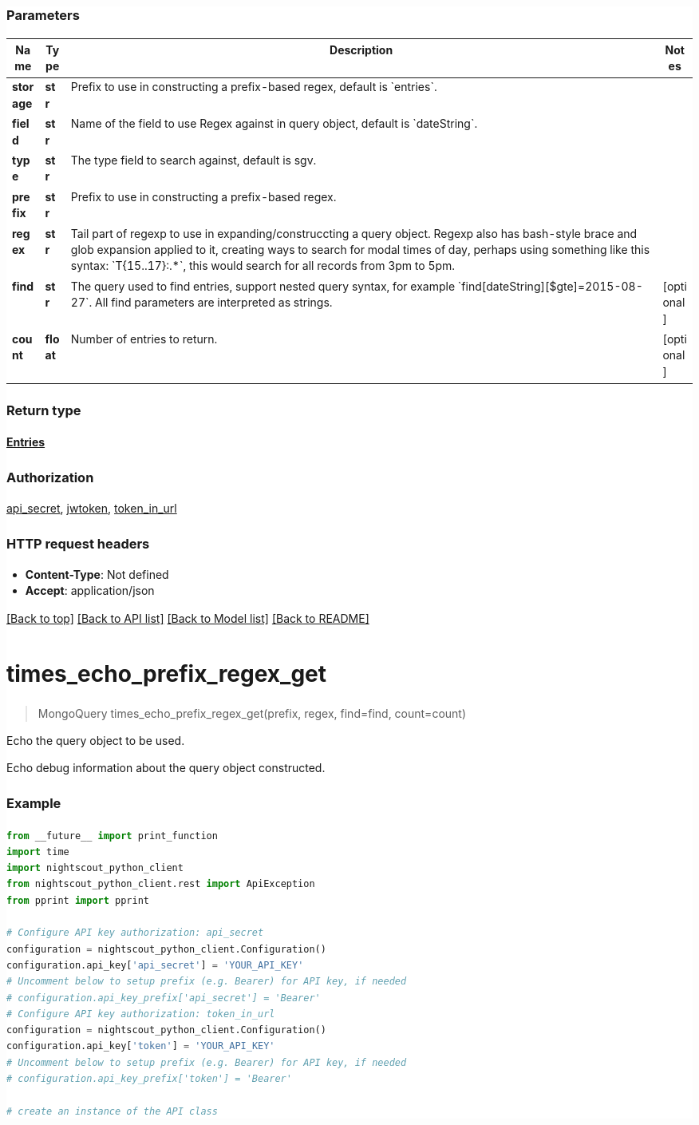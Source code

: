 ### Parameters

Name | Type | Description  | Notes
------------- | ------------- | ------------- | -------------
 **storage** | **str**| Prefix to use in constructing a prefix-based regex, default is &#x60;entries&#x60;. | 
 **field** | **str**| Name of the field to use Regex against in query object, default is &#x60;dateString&#x60;. | 
 **type** | **str**| The type field to search against, default is sgv. | 
 **prefix** | **str**| Prefix to use in constructing a prefix-based regex. | 
 **regex** | **str**| Tail part of regexp to use in expanding/construccting a query object. Regexp also has bash-style brace and glob expansion applied to it, creating ways to search for modal times of day, perhaps using something like this syntax: &#x60;T{15..17}:.*&#x60;, this would search for all records from 3pm to 5pm.  | 
 **find** | **str**| The query used to find entries, support nested query syntax, for example &#x60;find[dateString][$gte]&#x3D;2015-08-27&#x60;.  All find parameters are interpreted as strings.  | [optional] 
 **count** | **float**| Number of entries to return. | [optional] 

### Return type

[**Entries**](Entries.md)

### Authorization

[api_secret](../README.md#api_secret), [jwtoken](../README.md#jwtoken), [token_in_url](../README.md#token_in_url)

### HTTP request headers

 - **Content-Type**: Not defined
 - **Accept**: application/json

[[Back to top]](#) [[Back to API list]](../README.md#documentation-for-api-endpoints) [[Back to Model list]](../README.md#documentation-for-models) [[Back to README]](../README.md)

# **times_echo_prefix_regex_get**
> MongoQuery times_echo_prefix_regex_get(prefix, regex, find=find, count=count)

Echo the query object to be used.

Echo debug information about the query object constructed.

### Example
```python
from __future__ import print_function
import time
import nightscout_python_client
from nightscout_python_client.rest import ApiException
from pprint import pprint

# Configure API key authorization: api_secret
configuration = nightscout_python_client.Configuration()
configuration.api_key['api_secret'] = 'YOUR_API_KEY'
# Uncomment below to setup prefix (e.g. Bearer) for API key, if needed
# configuration.api_key_prefix['api_secret'] = 'Bearer'
# Configure API key authorization: token_in_url
configuration = nightscout_python_client.Configuration()
configuration.api_key['token'] = 'YOUR_API_KEY'
# Uncomment below to setup prefix (e.g. Bearer) for API key, if needed
# configuration.api_key_prefix['token'] = 'Bearer'

# create an instance of the API class
```
